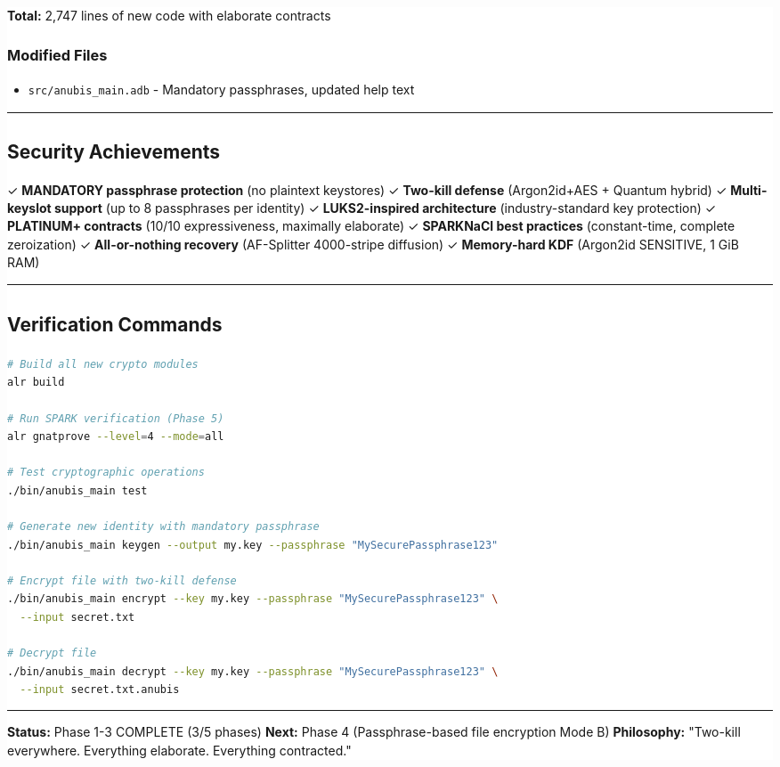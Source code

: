 **Total:** 2,747 lines of new code with elaborate contracts

### Modified Files
- `src/anubis_main.adb` - Mandatory passphrases, updated help text

---

## Security Achievements

✓ **MANDATORY passphrase protection** (no plaintext keystores)
✓ **Two-kill defense** (Argon2id+AES + Quantum hybrid)
✓ **Multi-keyslot support** (up to 8 passphrases per identity)
✓ **LUKS2-inspired architecture** (industry-standard key protection)
✓ **PLATINUM+ contracts** (10/10 expressiveness, maximally elaborate)
✓ **SPARKNaCl best practices** (constant-time, complete zeroization)
✓ **All-or-nothing recovery** (AF-Splitter 4000-stripe diffusion)
✓ **Memory-hard KDF** (Argon2id SENSITIVE, 1 GiB RAM)

---

## Verification Commands

```bash
# Build all new crypto modules
alr build

# Run SPARK verification (Phase 5)
alr gnatprove --level=4 --mode=all

# Test cryptographic operations
./bin/anubis_main test

# Generate new identity with mandatory passphrase
./bin/anubis_main keygen --output my.key --passphrase "MySecurePassphrase123"

# Encrypt file with two-kill defense
./bin/anubis_main encrypt --key my.key --passphrase "MySecurePassphrase123" \
  --input secret.txt

# Decrypt file
./bin/anubis_main decrypt --key my.key --passphrase "MySecurePassphrase123" \
  --input secret.txt.anubis
```

---

**Status:** Phase 1-3 COMPLETE (3/5 phases)
**Next:** Phase 4 (Passphrase-based file encryption Mode B)
**Philosophy:** "Two-kill everywhere. Everything elaborate. Everything contracted."
